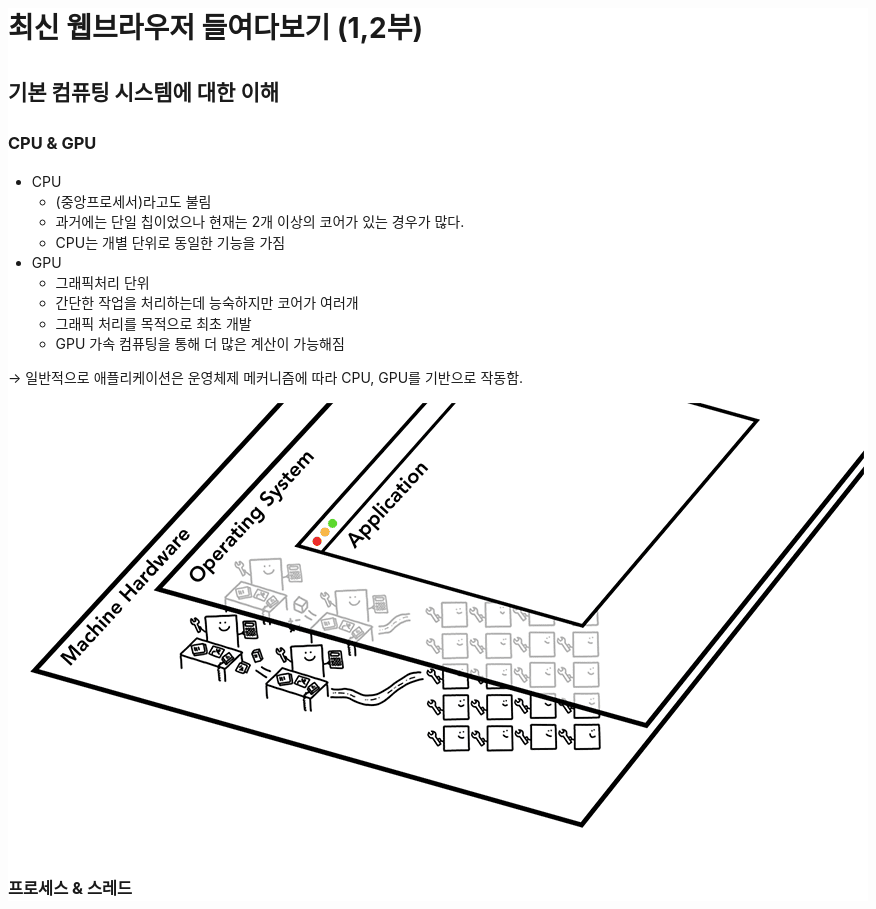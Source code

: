 # 최신 웹브라우저 들여다보기 (1,2부)

## 기본 컴퓨팅 시스템에 대한 이해

### CPU & GPU

- CPU
    - (중앙프로세서)라고도 불림
    - 과거에는 단일 칩이었으나 현재는 2개 이상의 코어가 있는 경우가 많다.
    - CPU는 개별 단위로 동일한 기능을 가짐
- GPU
    - 그래픽처리 단위
    - 간단한 작업을 처리하는데 능숙하지만 코어가 여러개
    - 그래픽 처리를 목적으로 최초 개발
    - GPU 가속 컴퓨팅을 통해 더 많은 계산이 가능해짐

→ 일반적으로 애플리케이션은 운영체제 메커니즘에 따라 CPU, GPU를 기반으로 작동함.

![image.png](./image/image.png)

### 프로세스 & 스레드
